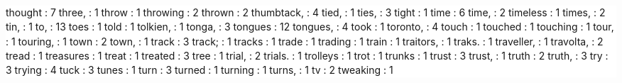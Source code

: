 thought : 7
three, : 1
throw : 1
throwing : 2
thrown : 2
thumbtack, : 4
tied, : 1
ties, : 3
tight : 1
time : 6
time, : 2
timeless : 1
times, : 2
tin, : 1
to, : 13
toes : 1
told : 1
tolkien, : 1
tonga, : 3
tongues : 12
tongues, : 4
took : 1
toronto, : 4
touch : 1
touched : 1
touching : 1
tour, : 1
touring, : 1
town : 2
town, : 1
track : 3
track; : 1
tracks : 1
trade : 1
trading : 1
train : 1
traitors, : 1
traks. : 1
traveller, : 1
travolta, : 2
tread : 1
treasures : 1
treat : 1
treated : 3
tree : 1
trial, : 2
trials. : 1
trolleys : 1
trot : 1
trunks : 1
trust : 3
trust, : 1
truth : 2
truth, : 3
try : 3
trying : 4
tuck : 3
tunes : 1
turn : 3
turned : 1
turning : 1
turns, : 1
tv : 2
tweaking : 1
